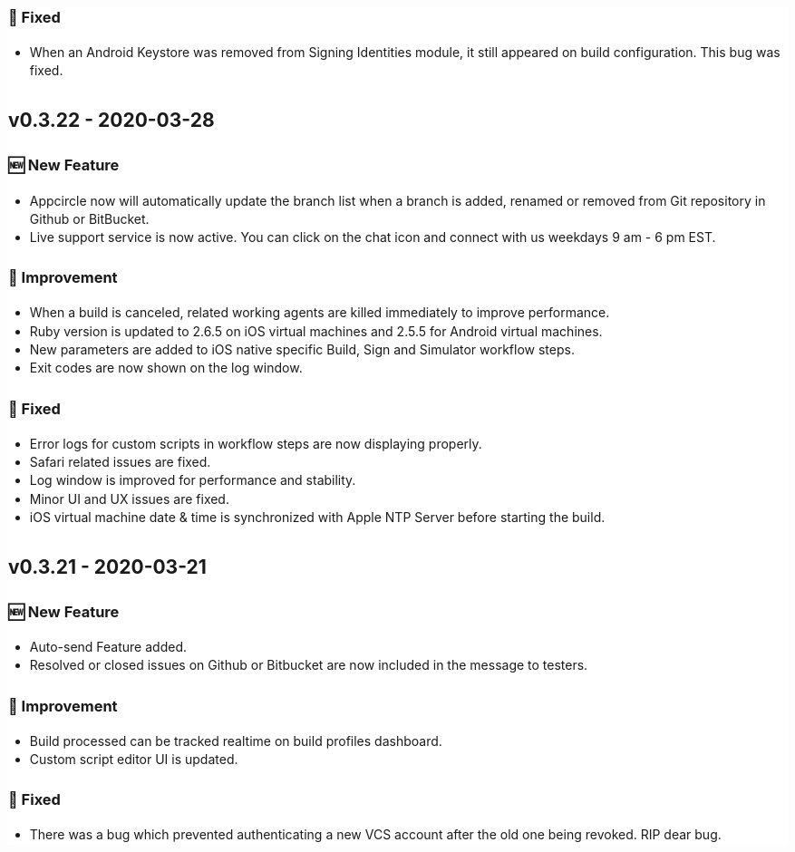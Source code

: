 ### :lady_beetle: Fixed

- When an Android Keystore was removed from Signing Identities module, it still appeared on build configuration. This bug was fixed.

## v0.3.22 - 2020-03-28

### :new: New Feature

- Appcircle now will automatically update the branch list when a branch is added, renamed or removed from Git repository in Github or BitBucket.
- Live support service is now active. You can click on the chat icon and connect with us weekdays 9 am - 6 pm EST.

### :muscle: Improvement

- When a build is canceled, related working agents are killed immediately to improve performance.
- Ruby version is updated to 2.6.5 on iOS virtual machines and 2.5.5 for Android virtual machines.
- New parameters are added to iOS native specific Build, Sign and Simulator workflow steps.
- Exit codes are now shown on the log window.

### :lady_beetle: Fixed

- Error logs for custom scripts in workflow steps are now displaying properly.
- Safari related issues are fixed.
- Log window is improved for performance and stability.
- Minor UI and UX issues are fixed.
- iOS virtual machine date & time is synchronized with Apple NTP Server before starting the build.

## v0.3.21 - 2020-03-21

### :new: New Feature

- Auto-send Feature added.
- Resolved or closed issues on Github or Bitbucket are now included in the message to testers.

### :muscle: Improvement

- Build processed can be tracked realtime on build profiles dashboard.
- Custom script editor UI is updated.

### :lady_beetle: Fixed

- There was a bug which prevented authenticating a new VCS account after the old one being revoked. RIP dear bug.
